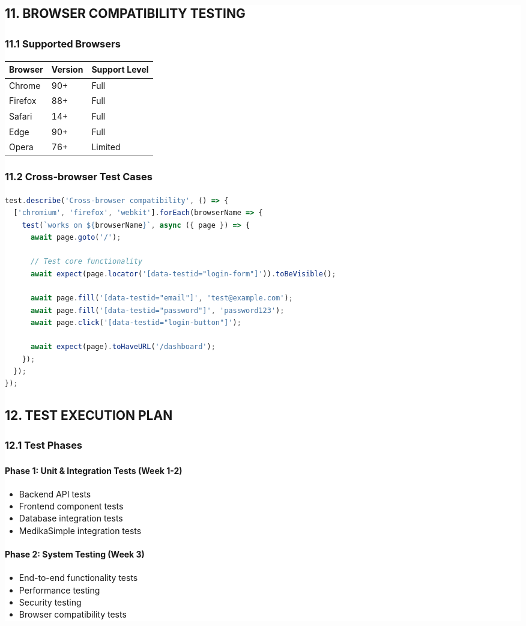 ## 11. BROWSER COMPATIBILITY TESTING

### 11.1 Supported Browsers

| Browser | Version | Support Level |
|---------|---------|---------------|
| Chrome | 90+ | Full |
| Firefox | 88+ | Full |
| Safari | 14+ | Full |
| Edge | 90+ | Full |
| Opera | 76+ | Limited |

### 11.2 Cross-browser Test Cases

```typescript
test.describe('Cross-browser compatibility', () => {
  ['chromium', 'firefox', 'webkit'].forEach(browserName => {
    test(`works on ${browserName}`, async ({ page }) => {
      await page.goto('/');
      
      // Test core functionality
      await expect(page.locator('[data-testid="login-form"]')).toBeVisible();
      
      await page.fill('[data-testid="email"]', 'test@example.com');
      await page.fill('[data-testid="password"]', 'password123');
      await page.click('[data-testid="login-button"]');
      
      await expect(page).toHaveURL('/dashboard');
    });
  });
});
```

## 12. TEST EXECUTION PLAN

### 12.1 Test Phases

#### Phase 1: Unit & Integration Tests (Week 1-2)
- Backend API tests
- Frontend component tests  
- Database integration tests
- MedikaSimple integration tests

#### Phase 2: System Testing (Week 3)
- End-to-end functionality tests
- Performance testing
- Security testing
- Browser compatibility tests
